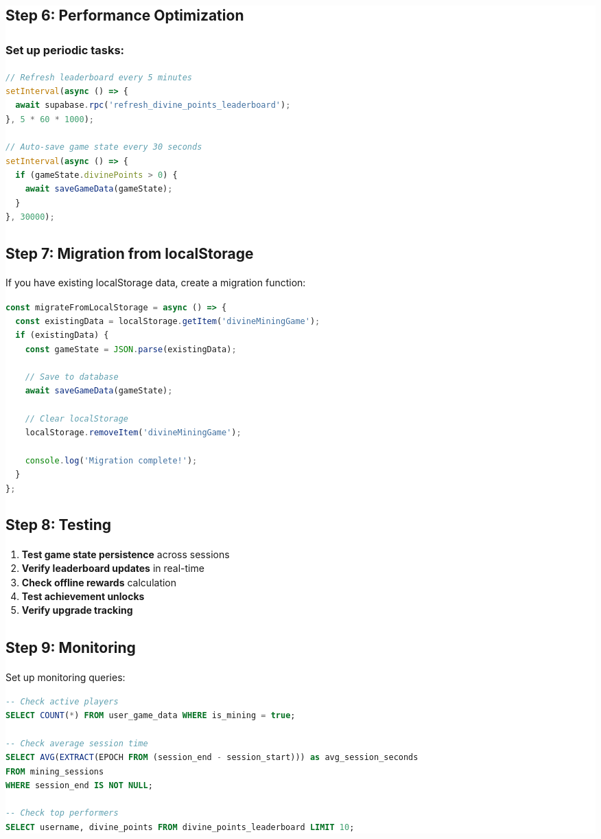 ## Step 6: Performance Optimization

### Set up periodic tasks:
```typescript
// Refresh leaderboard every 5 minutes
setInterval(async () => {
  await supabase.rpc('refresh_divine_points_leaderboard');
}, 5 * 60 * 1000);

// Auto-save game state every 30 seconds
setInterval(async () => {
  if (gameState.divinePoints > 0) {
    await saveGameData(gameState);
  }
}, 30000);
```

## Step 7: Migration from localStorage

If you have existing localStorage data, create a migration function:

```typescript
const migrateFromLocalStorage = async () => {
  const existingData = localStorage.getItem('divineMiningGame');
  if (existingData) {
    const gameState = JSON.parse(existingData);
    
    // Save to database
    await saveGameData(gameState);
    
    // Clear localStorage
    localStorage.removeItem('divineMiningGame');
    
    console.log('Migration complete!');
  }
};
```

## Step 8: Testing

1. **Test game state persistence** across sessions
2. **Verify leaderboard updates** in real-time
3. **Check offline rewards** calculation
4. **Test achievement unlocks**
5. **Verify upgrade tracking**

## Step 9: Monitoring

Set up monitoring queries:
```sql
-- Check active players
SELECT COUNT(*) FROM user_game_data WHERE is_mining = true;

-- Check average session time
SELECT AVG(EXTRACT(EPOCH FROM (session_end - session_start))) as avg_session_seconds
FROM mining_sessions 
WHERE session_end IS NOT NULL;

-- Check top performers
SELECT username, divine_points FROM divine_points_leaderboard LIMIT 10;
```
